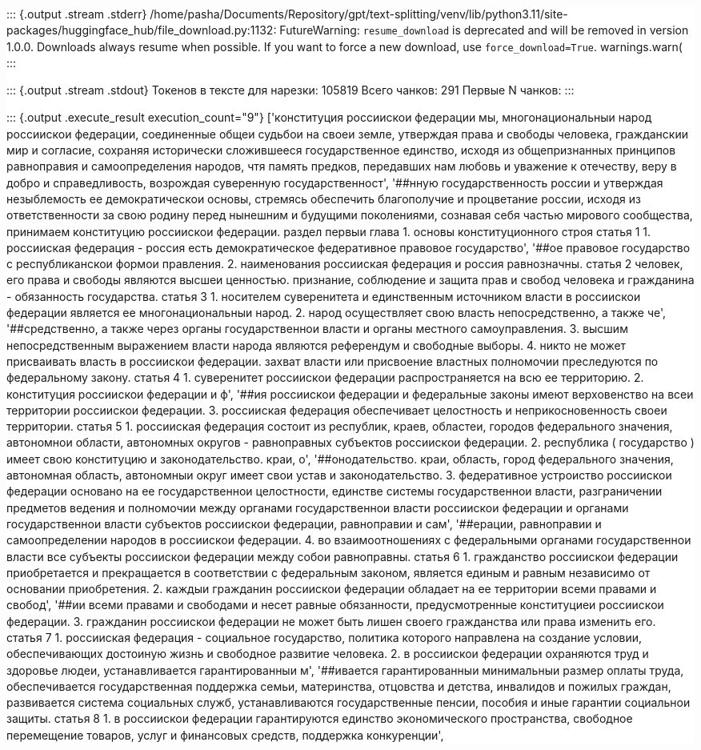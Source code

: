 ::: {.output .stream .stderr}
    /home/pasha/Documents/Repository/gpt/text-splitting/venv/lib/python3.11/site-packages/huggingface_hub/file_download.py:1132: FutureWarning: `resume_download` is deprecated and will be removed in version 1.0.0. Downloads always resume when possible. If you want to force a new download, use `force_download=True`.
      warnings.warn(
:::

::: {.output .stream .stdout}
    Токенов в тексте для нарезки: 105819
    Всего чанков: 291
    Первые N чанков:
:::

::: {.output .execute_result execution_count="9"}
    ['конституция россиискои федерации мы, многонациональныи народ россиискои федерации, соединенные общеи судьбои на своеи земле, утверждая права и свободы человека, гражданскии мир и согласие, сохраняя исторически сложившееся государственное единство, исходя из общепризнанных принципов равноправия и самоопределения народов, чтя память предков, передавших нам любовь и уважение к отечеству, веру в добро и справедливость, возрождая суверенную государственност',
     '##нную государственность россии и утверждая незыблемость ее демократическои основы, стремясь обеспечить благополучие и процветание россии, исходя из ответственности за свою родину перед нынешним и будущими поколениями, сознавая себя частью мирового сообщества, принимаем конституцию россиискои федерации. раздел первыи глава 1. основы конституционного строя статья 1 1. россииская федерация - россия есть демократическое федеративное правовое государство',
     '##ое правовое государство с республиканскои формои правления. 2. наименования россииская федерация и россия равнозначны. статья 2 человек, его права и свободы являются высшеи ценностью. признание, соблюдение и защита прав и свобод человека и гражданина - обязанность государства. статья 3 1. носителем суверенитета и единственным источником власти в россиискои федерации является ее многонациональныи народ. 2. народ осуществляет свою власть непосредственно, а также че',
     '##средственно, а также через органы государственнои власти и органы местного самоуправления. 3. высшим непосредственным выражением власти народа являются референдум и свободные выборы. 4. никто не может присваивать власть в россиискои федерации. захват власти или присвоение властных полномочии преследуются по федеральному закону. статья 4 1. суверенитет россиискои федерации распространяется на всю ее территорию. 2. конституция россиискои федерации и ф',
     '##ия россиискои федерации и федеральные законы имеют верховенство на всеи территории россиискои федерации. 3. россииская федерация обеспечивает целостность и неприкосновенность своеи территории. статья 5 1. россииская федерация состоит из республик, краев, областеи, городов федерального значения, автономнои области, автономных округов - равноправных субъектов россиискои федерации. 2. республика ( государство ) имеет свою конституцию и законодательство. краи, о',
     '##онодательство. краи, область, город федерального значения, автономная область, автономныи округ имеет свои устав и законодательство. 3. федеративное устроиство россиискои федерации основано на ее государственнои целостности, единстве системы государственнои власти, разграничении предметов ведения и полномочии между органами государственнои власти россиискои федерации и органами государственнои власти субъектов россиискои федерации, равноправии и сам',
     '##ерации, равноправии и самоопределении народов в россиискои федерации. 4. во взаимоотношениях с федеральными органами государственнои власти все субъекты россиискои федерации между собои равноправны. статья 6 1. гражданство россиискои федерации приобретается и прекращается в соответствии с федеральным законом, является единым и равным независимо от основании приобретения. 2. каждыи гражданин россиискои федерации обладает на ее территории всеми правами и свобод',
     '##ии всеми правами и свободами и несет равные обязанности, предусмотренные конституциеи россиискои федерации. 3. гражданин россиискои федерации не может быть лишен своего гражданства или права изменить его. статья 7 1. россииская федерация - социальное государство, политика которого направлена на создание условии, обеспечивающих достоиную жизнь и свободное развитие человека. 2. в россиискои федерации охраняются труд и здоровье людеи, устанавливается гарантированныи м',
     '##ивается гарантированныи минимальныи размер оплаты труда, обеспечивается государственная поддержка семьи, материнства, отцовства и детства, инвалидов и пожилых граждан, развивается система социальных служб, устанавливаются государственные пенсии, пособия и иные гарантии социальнои защиты. статья 8 1. в россиискои федерации гарантируются единство экономического пространства, свободное перемещение товаров, услуг и финансовых средств, поддержка конкуренции',